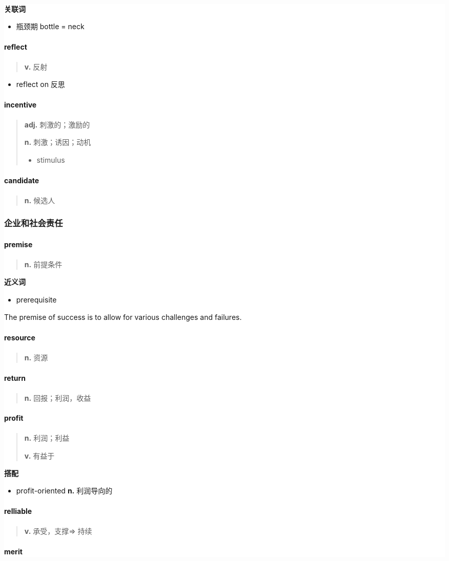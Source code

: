 **关联词**

-   瓶颈期 bottle = neck

#### reflect

>   **v.** 反射

-   reflect on 反思

#### incentive

>   **adj.** 刺激的；激励的
>
>   **n.** 刺激；诱因；动机 
>
>   -   stimulus

#### candidate

>   **n.** 候选人

### 企业和社会责任

#### premise

>   **n.** 前提条件

**近义词**

-   prerequisite

The premise of success is to allow for various challenges and failures.

#### resource

>   **n.** 资源

#### return

>   **n.** 回报；利润，收益

#### profit

>   **n.** 利润；利益
>
>   **v.** 有益于

**搭配**

-   profit-oriented **n.** 利润导向的

#### relliable

>   **v.** 承受，支撑=> 持续

#### merit
